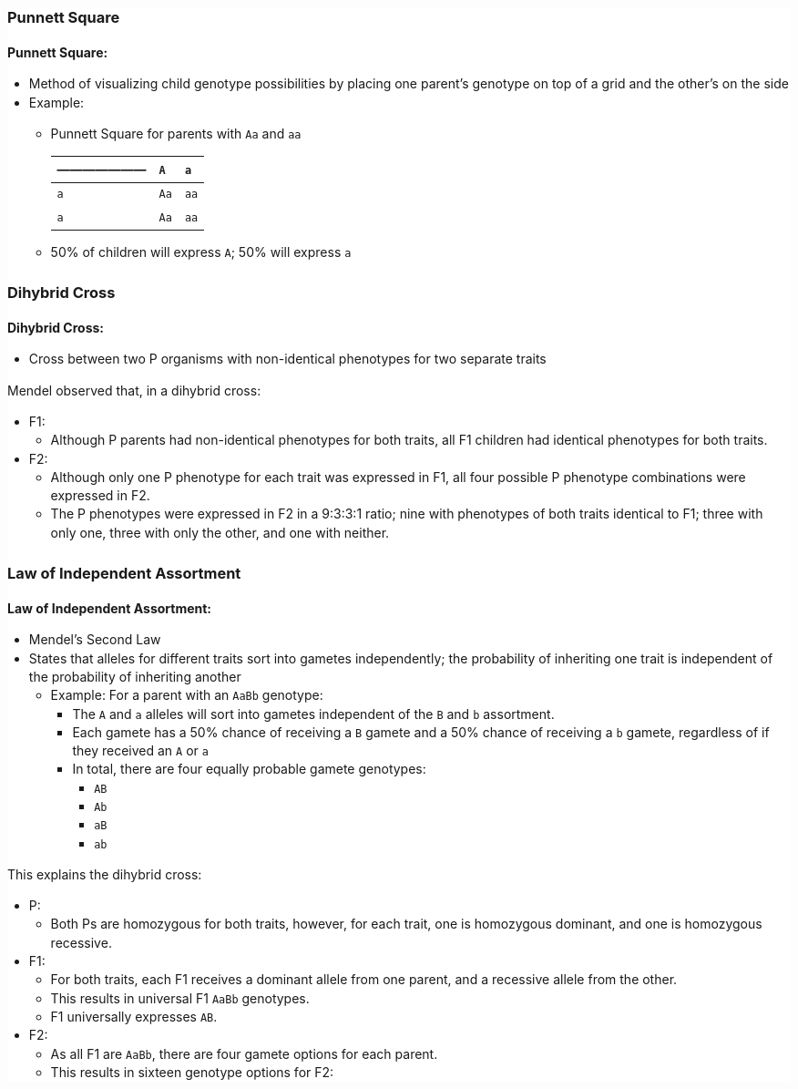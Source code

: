 ### Punnett Square

**Punnett Square:**

- Method of visualizing child genotype possibilities by placing one parent’s genotype on top of a grid and the other’s on the side
- Example:
    - Punnett Square for parents with `Aa` and `aa`
        
        
        | ——————— | `A` | `a` |
        | --- | --- | --- |
        | `a` | `Aa`  | `aa`  |
        | `a`  | `Aa`  | `aa` |
    - 50% of children will express `A`; 50% will express `a`

### Dihybrid Cross

**Dihybrid Cross:**

- Cross between two P organisms with non-identical phenotypes for two separate traits

Mendel observed that, in a dihybrid cross:

- F1:
    - Although P parents had non-identical phenotypes for both traits, all F1 children had identical phenotypes for both traits.
- F2:
    - Although only one P phenotype for each trait was expressed in F1, all four possible P phenotype combinations were expressed in F2.
    - The P phenotypes were expressed in F2 in a 9:3:3:1 ratio; nine with phenotypes of both traits identical to F1; three with only one, three with only the other, and one with neither.

### Law of Independent Assortment

**Law of Independent Assortment:**

- Mendel’s Second Law
- States that alleles for different traits sort into gametes independently; the probability of inheriting one trait is independent of the probability of inheriting another
    - Example: For a parent with an `AaBb` genotype:
        - The `A` and `a` alleles will sort into gametes independent of the `B` and `b` assortment.
        - Each gamete has a 50% chance of receiving a `B` gamete and a 50% chance of receiving a `b` gamete, regardless of if they received an `A` or `a`
        - In total, there are four equally probable gamete genotypes:
            - `AB`
            - `Ab`
            - `aB`
            - `ab`

This explains the dihybrid cross:

- P:
    - Both Ps are homozygous for both traits, however, for each trait, one is homozygous dominant, and one is homozygous recessive.
- F1:
    - For both traits, each F1 receives a dominant allele from one parent, and a recessive allele from the other.
    - This results in universal F1 `AaBb` genotypes.
    - F1 universally expresses `AB`.
- F2:
    - As all F1 are `AaBb`, there are four gamete options for each parent.
    - This results in sixteen genotype options for F2:
    